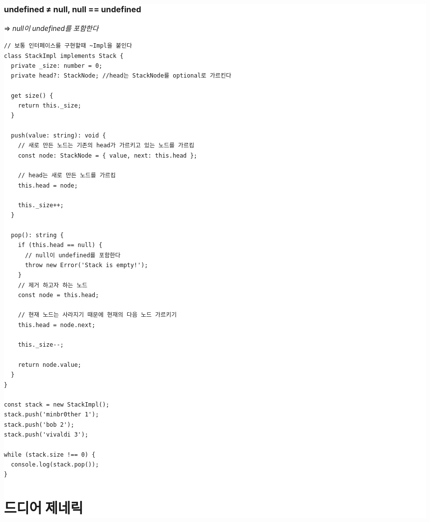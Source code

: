 ### undefined ≠ null, null == undefined

⇒ _null이 undefined를 포함한다_

```tsx
// 보통 인터페이스를 구현할때 ~Impl을 붙인다
class StackImpl implements Stack {
  private _size: number = 0;
  private head?: StackNode; //head는 StackNode를 optional로 가르킨다

  get size() {
    return this._size;
  }

  push(value: string): void {
    // 새로 만든 노드는 기존의 head가 가르키고 있는 노드를 가르킴
    const node: StackNode = { value, next: this.head };

    // head는 새로 만든 노드를 가르킴
    this.head = node;

    this._size++;
  }

  pop(): string {
    if (this.head == null) {
      // null이 undefined를 포함한다
      throw new Error('Stack is empty!');
    }
    // 제거 하고자 하는 노드
    const node = this.head;

    // 현재 노드는 사라지기 때문에 현재의 다음 노드 가르키기
    this.head = node.next;

    this._size--;

    return node.value;
  }
}

const stack = new StackImpl();
stack.push('minbr0ther 1');
stack.push('bob 2');
stack.push('vivaldi 3');

while (stack.size !== 0) {
  console.log(stack.pop());
}
```

# 드디어 제네릭
